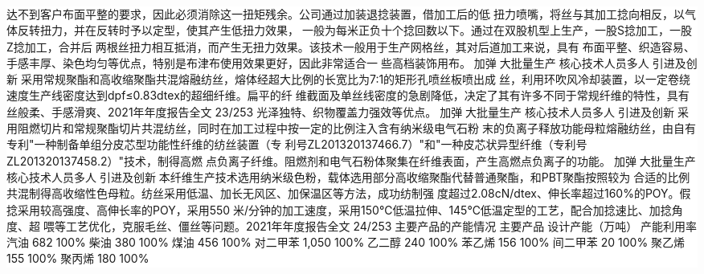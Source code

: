 达不到客户布面平整的要求，因此必须消除这一扭矩残余。公司通过加装退捻装置，借加工后的低
扭力喷嘴，将丝与其加工捻向相反，以气体反转扭力，并在反转时予以定型，使其产生低扭力效果，
一般为每米正负十个捻回数以下。通过在双股机型上生产，一股S捻加工，一股Z捻加工，合并后
两根丝扭力相互抵消，而产生无扭力效果。该技术一般用于生产网格丝，其对后道加工来说，具有
布面平整、织造容易、手感丰厚、染色均匀等优点，特别是布津布使用效果更好，因此非常适合一
些高档装饰用布。
加弹
大批量生产
核心技术人员多人
引进及创新
采用常规聚酯和高收缩聚酯共混熔融纺丝，熔体经超大比例的长宽比为7:1的矩形孔喷丝板喷出成
丝，利用环吹风冷却装置，以一定卷绕速度生产线密度达到dpf≤0.83dtex的超细纤维。扁平的纤
维截面及单丝线密度的急剧降低，决定了其有许多不同于常规纤维的特性，具有丝般柔、手感滑爽、2021年年度报告全文
23/253
光泽独特、织物覆盖力强效等优点。
加弹
大批量生产
核心技术人员多人
引进及创新
采用阻燃切片和常规聚酯切片共混纺丝，同时在加工过程中按一定的比例注入含有纳米级电气石粉
末的负离子释放功能母粒熔融纺丝，由自有专利"一种制备单组分皮芯型功能性纤维的纺丝装置（专
利号ZL201320137466.7）"和"一种皮芯状异型纤维（专利号ZL201320137458.2）"技术，制得高燃
点负离子纤维。阻燃剂和电气石粉体聚集在纤维表面，产生高燃点负离子的功能。
加弹
大批量生产
核心技术人员多人
引进及创新
本纤维生产技术选用纳米级色粉，载体选用部分高收缩聚酯代替普通聚酯，和PBT聚酯按照较为
合适的比例共混制得高收缩性色母粒。纺丝采用低温、加长无风区、加保温区等方法，成功纺制强
度超过2.08cN/dtex、伸长率超过160%的POY。假捻采用较高强度、高伸长率的POY，采用550
米/分钟的加工速度，采用150℃低温拉伸、145℃低温定型的工艺，配合加捻速比、加捻角度、超
喂等工艺优化，克服毛丝、僵丝等问题。2021年年度报告全文
24/253
主要产品的产能情况
主要产品
设计产能（万吨）
产能利用率
汽油
682
100%
柴油
380
100%
煤油
456
100%
对二甲苯
1,050
100%
乙二醇
240
100%
苯乙烯
156
100%
间二甲苯
20
100%
聚乙烯
155
100%
聚丙烯
180
100%